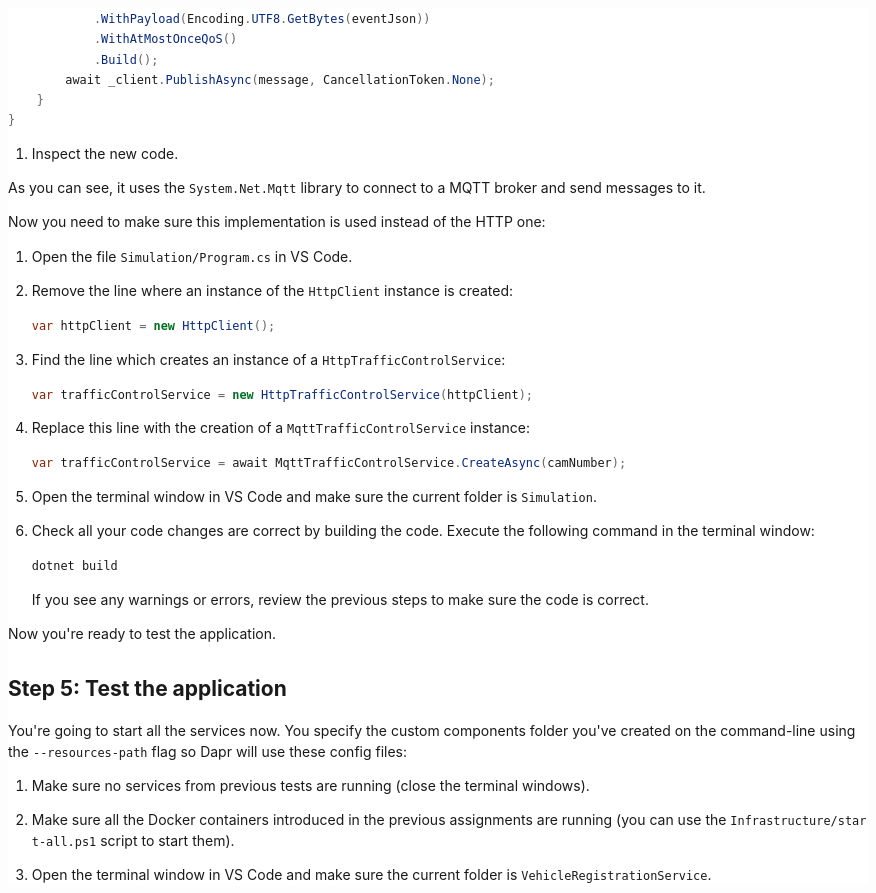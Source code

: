    ```csharp
               .WithPayload(Encoding.UTF8.GetBytes(eventJson))
               .WithAtMostOnceQoS()
               .Build();
           await _client.PublishAsync(message, CancellationToken.None);
       }
   }
   ```

1. Inspect the new code.

As you can see, it uses the `System.Net.Mqtt` library to connect to a MQTT broker and send messages to it.

Now you need to make sure this implementation is used instead of the HTTP one:

1. Open the file `Simulation/Program.cs` in VS Code.

1. Remove the line where an instance of the `HttpClient` instance is created:

   ```csharp
   var httpClient = new HttpClient();
   ```

1. Find the line which creates an instance of a `HttpTrafficControlService`:

   ```csharp
   var trafficControlService = new HttpTrafficControlService(httpClient);
   ```

1. Replace this line with the creation of a `MqttTrafficControlService` instance:

   ```csharp
   var trafficControlService = await MqttTrafficControlService.CreateAsync(camNumber);
   ```

1. Open the terminal window in VS Code and make sure the current folder is `Simulation`.

1. Check all your code changes are correct by building the code. Execute the following command in the terminal window:

   ```console
   dotnet build
   ```

   If you see any warnings or errors, review the previous steps to make sure the code is correct.

Now you're ready to test the application.

## Step 5: Test the application

You're going to start all the services now. You specify the custom components folder you've created on the command-line using the `--resources-path` flag so Dapr will use these config files:

1. Make sure no services from previous tests are running (close the terminal windows).

1. Make sure all the Docker containers introduced in the previous assignments are running (you can use the `Infrastructure/start-all.ps1` script to start them).

1. Open the terminal window in VS Code and make sure the current folder is `VehicleRegistrationService`.
